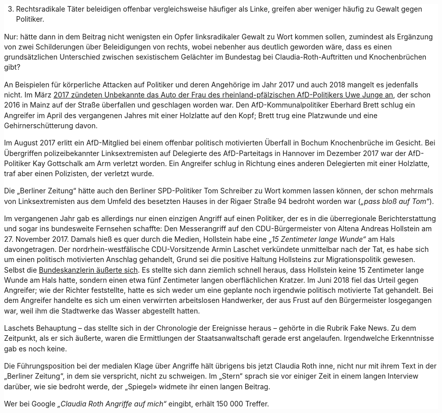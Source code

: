 3. Rechtsradikale Täter beleidigen offenbar vergleichsweise häufiger als Linke, greifen aber weniger häufig zu Gewalt gegen Politiker.

Nur: hätte dann in dem Beitrag nicht wenigsten ein Opfer linksradikaler Gewalt zu Wort kommen sollen, zumindest als Ergänzung von zwei Schilderungen über Beleidigungen von rechts, wobei nebenher aus deutlich geworden wäre, dass es einen grundsätzlichen Unterschied zwischen sexistischem Gelächter im Bundestag bei Claudia-Roth-Auftritten und Knochenbrüchen gibt?

An Beispielen für körperliche Attacken auf Politiker und deren Angehörige im Jahr 2017 und auch 2018 mangelt es jedenfalls nicht. Im März <a href="http://www.faz.net/aktuell/gesellschaft/kriminalitaet/auto-von-ehefrau-des-afd-politikers-uwe-junge-brennt-aus-14905505.html">2017 zündeten Unbekannte das Auto der Frau des rheinland-pfälzischen AfD-Politikers Uwe Junge an</a>, der schon 2016 in Mainz auf der Straße überfallen und geschlagen worden war. Den AfD-Kommunalpolitiker Eberhard Brett schlug ein Angreifer im April des vergangenen Jahres mit einer Holzlatte auf den Kopf; Brett trug eine Platzwunde und eine Gehirnerschütterung davon.

Im August 2017 erlitt ein AfD-Mitglied bei einem offenbar politisch motivierten Überfall in Bochum Knochenbrüche im Gesicht. Bei Übergriffen polizeibekannter Linksextremisten auf Delegierte des AfD-Parteitags in Hannover im Dezember 2017 war der AfD-Politiker Kay Gottschalk am Arm verletzt worden. Ein Angreifer schlug in Richtung eines anderen Delegierten mit einer Holzlatte, traf aber einen Polizisten, der verletzt wurde.

Die „Berliner Zeitung“ hätte auch den Berliner SPD-Politiker Tom Schreiber zu Wort kommen lassen können, der schon mehrmals von Linksextremisten aus dem Umfeld des besetzten Hauses in der Rigaer Straße 94 bedroht worden war (_„pass bloß auf Tom“_).

Im vergangenen Jahr gab es allerdings nur einen einzigen Angriff auf einen Politiker, der es in die überregionale Berichterstattung und sogar ins bundesweite Fernsehen schaffte: Den Messerangriff auf den CDU-Bürgermeister von Altena Andreas Hollstein am 27. November 2017. Damals hieß es quer durch die Medien, Hollstein habe eine _„15 Zentimeter lange Wunde“_ am Hals davongetragen. Der nordrhein-westfälische CDU-Vorsitzende Armin Laschet verkündete unmittelbar nach der Tat, es habe sich um einen politisch motivierten Anschlag gehandelt, Grund sei die positive Haltung Hollsteins zur Migrationspolitik gewesen. Selbst die <a href="https://www.publicomag.com/2017/12/der-rote-knopf/">Bundeskanzlerin äußerte sich</a>. Es stellte sich dann ziemlich schnell heraus, dass Hollstein keine 15 Zentimeter lange Wunde am Hals hatte, sondern einen etwa fünf Zentimeter langen oberflächlichen Kratzer. Im Juni 2018 fiel das Urteil gegen Angreifer; wie der Richter feststellte, hatte es sich weder um eine geplante noch irgendwie politisch motivierte Tat gehandelt. Bei dem Angreifer handelte es sich um einen verwirrten arbeitslosen Handwerker, der aus Frust auf den Bürgermeister losgegangen war, weil ihm die Stadtwerke das Wasser abgestellt hatten.

Laschets Behauptung – das stellte sich in der Chronologie der Ereignisse heraus – gehörte in die Rubrik Fake News. Zu dem Zeitpunkt, als er sich äußerte, waren die Ermittlungen der Staatsanwaltschaft gerade erst angelaufen. Irgendwelche Erkenntnisse gab es noch keine.

Die Führungsposition bei der medialen Klage über Angriffe hält übrigens bis jetzt Claudia Roth inne, nicht nur mit ihrem Text in der „Berliner Zeitung“, in dem sie verspricht, nicht zu schweigen. Im „Stern“ sprach sie vor einiger Zeit in einem langen Interview darüber, wie sie bedroht werde, der „Spiegel» widmete ihr einen langen Beitrag.

Wer bei Google _„Claudia Roth Angriffe auf mich“_ eingibt, erhält 150 000 Treffer.




<p class=grayhr></p>

